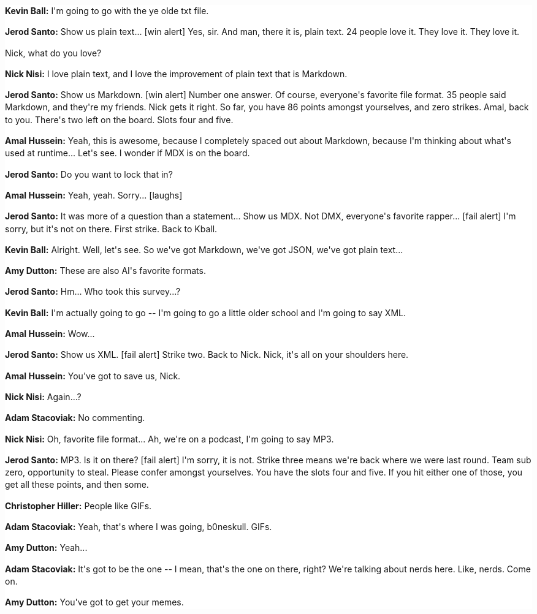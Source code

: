 **Kevin Ball:** I'm going to go with the ye olde txt file.

**Jerod Santo:** Show us plain text... \[win alert\] Yes, sir. And man, there it is, plain text. 24 people love it. They love it. They love it.

Nick, what do you love?

**Nick Nisi:** I love plain text, and I love the improvement of plain text that is Markdown.

**Jerod Santo:** Show us Markdown. \[win alert\] Number one answer. Of course, everyone's favorite file format. 35 people said Markdown, and they're my friends. Nick gets it right. So far, you have 86 points amongst yourselves, and zero strikes. Amal, back to you. There's two left on the board. Slots four and five.

**Amal Hussein:** Yeah, this is awesome, because I completely spaced out about Markdown, because I'm thinking about what's used at runtime... Let's see. I wonder if MDX is on the board.

**Jerod Santo:** Do you want to lock that in?

**Amal Hussein:** Yeah, yeah. Sorry... \[laughs\]

**Jerod Santo:** It was more of a question than a statement... Show us MDX. Not DMX, everyone's favorite rapper... \[fail alert\] I'm sorry, but it's not on there. First strike. Back to Kball.

**Kevin Ball:** Alright. Well, let's see. So we've got Markdown, we've got JSON, we've got plain text...

**Amy Dutton:** These are also AI's favorite formats.

**Jerod Santo:** Hm... Who took this survey...?

**Kevin Ball:** I'm actually going to go -- I'm going to go a little older school and I'm going to say XML.

**Amal Hussein:** Wow...

**Jerod Santo:** Show us XML. \[fail alert\] Strike two. Back to Nick. Nick, it's all on your shoulders here.

**Amal Hussein:** You've got to save us, Nick.

**Nick Nisi:** Again...?

**Adam Stacoviak:** No commenting.

**Nick Nisi:** Oh, favorite file format... Ah, we're on a podcast, I'm going to say MP3.

**Jerod Santo:** MP3. Is it on there? \[fail alert\] I'm sorry, it is not. Strike three means we're back where we were last round. Team sub zero, opportunity to steal. Please confer amongst yourselves. You have the slots four and five. If you hit either one of those, you get all these points, and then some.

**Christopher Hiller:** People like GIFs.

**Adam Stacoviak:** Yeah, that's where I was going, b0neskull. GIFs.

**Amy Dutton:** Yeah...

**Adam Stacoviak:** It's got to be the one -- I mean, that's the one on there, right? We're talking about nerds here. Like, nerds. Come on.

**Amy Dutton:** You've got to get your memes.

